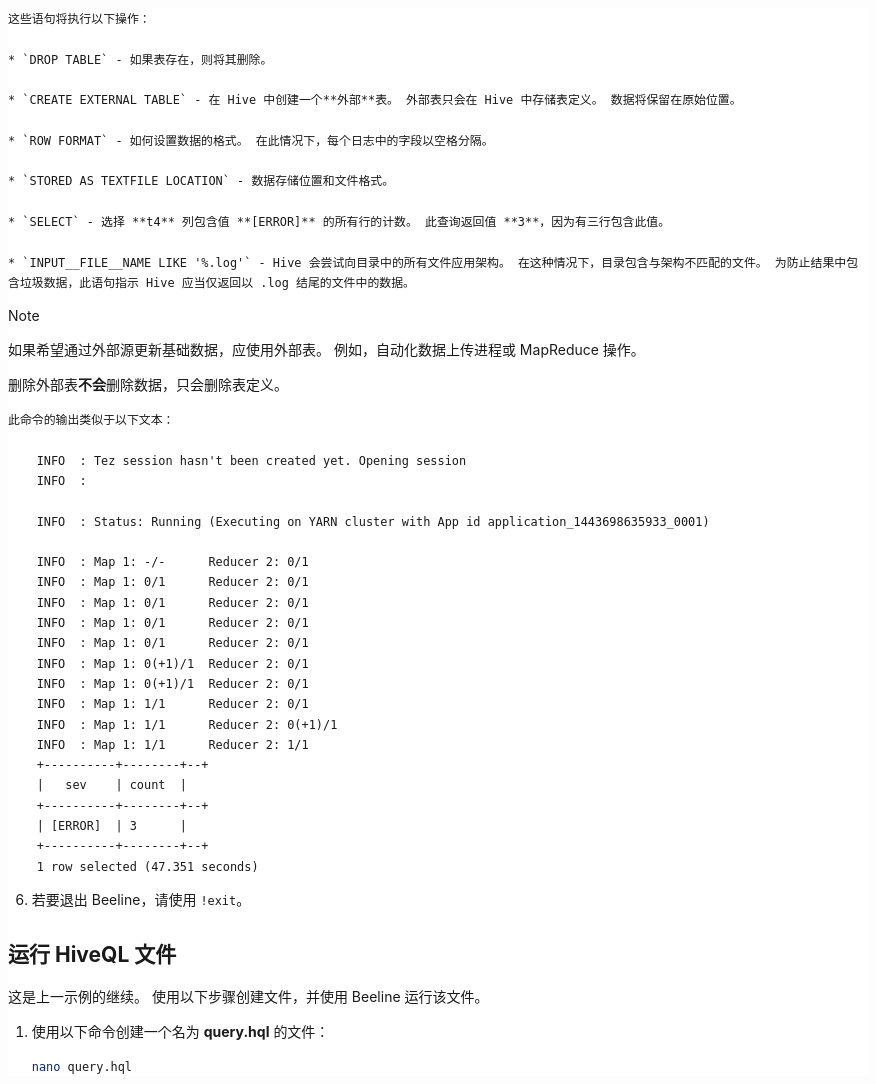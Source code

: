     这些语句将执行以下操作：

    * `DROP TABLE` - 如果表存在，则将其删除。

    * `CREATE EXTERNAL TABLE` - 在 Hive 中创建一个**外部**表。 外部表只会在 Hive 中存储表定义。 数据将保留在原始位置。

    * `ROW FORMAT` - 如何设置数据的格式。 在此情况下，每个日志中的字段以空格分隔。

    * `STORED AS TEXTFILE LOCATION` - 数据存储位置和文件格式。

    * `SELECT` - 选择 **t4** 列包含值 **[ERROR]** 的所有行的计数。 此查询返回值 **3**，因为有三行包含此值。

    * `INPUT__FILE__NAME LIKE '%.log'` - Hive 会尝试向目录中的所有文件应用架构。 在这种情况下，目录包含与架构不匹配的文件。 为防止结果中包含垃圾数据，此语句指示 Hive 应当仅返回以 .log 结尾的文件中的数据。

   > [!NOTE]  
   > 如果希望通过外部源更新基础数据，应使用外部表。 例如，自动化数据上传进程或 MapReduce 操作。
   >
   > 删除外部表**不会**删除数据，只会删除表定义。

    此命令的输出类似于以下文本：

        INFO  : Tez session hasn't been created yet. Opening session
        INFO  :

        INFO  : Status: Running (Executing on YARN cluster with App id application_1443698635933_0001)

        INFO  : Map 1: -/-      Reducer 2: 0/1
        INFO  : Map 1: 0/1      Reducer 2: 0/1
        INFO  : Map 1: 0/1      Reducer 2: 0/1
        INFO  : Map 1: 0/1      Reducer 2: 0/1
        INFO  : Map 1: 0/1      Reducer 2: 0/1
        INFO  : Map 1: 0(+1)/1  Reducer 2: 0/1
        INFO  : Map 1: 0(+1)/1  Reducer 2: 0/1
        INFO  : Map 1: 1/1      Reducer 2: 0/1
        INFO  : Map 1: 1/1      Reducer 2: 0(+1)/1
        INFO  : Map 1: 1/1      Reducer 2: 1/1
        +----------+--------+--+
        |   sev    | count  |
        +----------+--------+--+
        | [ERROR]  | 3      |
        +----------+--------+--+
        1 row selected (47.351 seconds)

6. 若要退出 Beeline，请使用 `!exit`。

## <a id="file"></a>运行 HiveQL 文件

这是上一示例的继续。 使用以下步骤创建文件，并使用 Beeline 运行该文件。

1. 使用以下命令创建一个名为 **query.hql** 的文件：

    ```bash
    nano query.hql
    ```


[azure-purchase-options]: https://azure.microsoft.com/pricing/purchase-options/
[azure-member-offers]: https://azure.microsoft.com/pricing/member-offers/
[azure-free-trial]: https://azure.microsoft.com/pricing/free-trial/
[apache-tez]: https://tez.apache.org
[apache-hive]: https://hive.apache.org/
[apache-log4j]: https://en.wikipedia.org/wiki/Log4j
[hive-on-tez-wiki]: https://cwiki.apache.org/confluence/display/Hive/Hive+on+Tez
[import-to-excel]: https://azure.microsoft.com/documentation/articles/hdinsight-connect-excel-power-query/
[hdinsight-use-oozie]: hdinsight-use-oozie-linux-mac.md
[putty]: https://www.chiark.greenend.org.uk/~sgtatham/putty/download.html
[hdinsight-provision]: hdinsight-hadoop-provision-linux-clusters.md
[hdinsight-upload-data]: hdinsight-upload-data.md
[powershell-here-strings]: https://technet.microsoft.com/library/ee692792.aspx